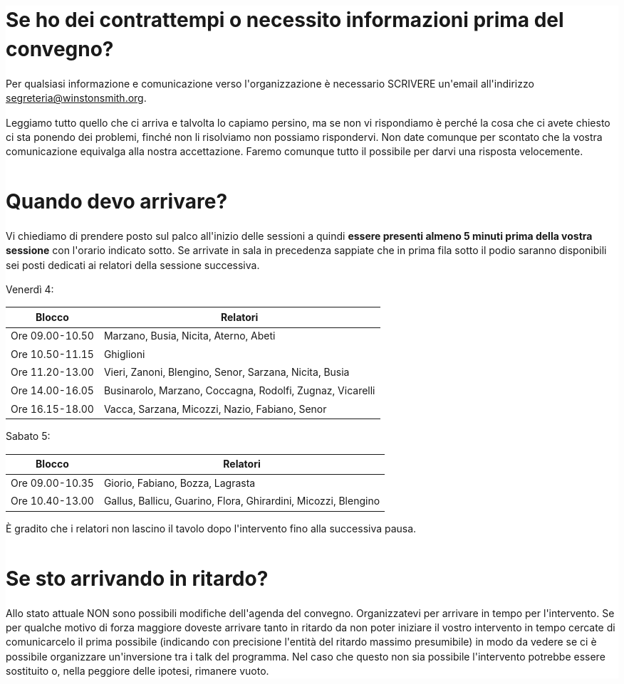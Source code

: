 # <a name="contrattempiprima"></a>Se ho dei contrattempi o necessito informazioni prima del convegno?

Per qualsiasi informazione e comunicazione verso l'organizzazione è
necessario SCRIVERE un'email all'indirizzo
[segreteria@winstonsmith.org](mailto:segreteria@winstonsmith.org).

Leggiamo tutto quello che ci arriva e talvolta lo capiamo persino, ma
se non vi rispondiamo è perché la cosa che ci avete chiesto ci sta
ponendo dei problemi, finché non li risolviamo non possiamo
rispondervi. Non date comunque per scontato che la vostra
comunicazione equivalga alla nostra accettazione. Faremo comunque
tutto il possibile per darvi una risposta velocemente.

# <a name="arrivi"></a>Quando devo arrivare?

Vi chiediamo di prendere posto sul palco all'inizio delle sessioni a
quindi **essere presenti almeno 5 minuti prima della vostra sessione**
con l'orario indicato sotto. Se arrivate in sala in precedenza
sappiate che in prima fila sotto il podio saranno disponibili sei
posti dedicati ai relatori della sessione successiva.

Venerdì 4:

Blocco | Relatori
---- | ----
Ore 09.00-10.50 |  Marzano, Busia, Nicita, Aterno, Abeti
Ore 10.50-11.15 |  Ghiglioni
Ore 11.20-13.00 |  Vieri, Zanoni, Blengino, Senor, Sarzana, Nicita, Busia 
Ore 14.00-16.05 |  Businarolo, Marzano, Coccagna, Rodolfi, Zugnaz, Vicarelli
Ore 16.15-18.00 |  Vacca, Sarzana, Micozzi, Nazio, Fabiano, Senor

Sabato 5:

Blocco | Relatori
---- | ----
Ore 09.00-10.35 |  Giorio, Fabiano, Bozza, Lagrasta
Ore 10.40-13.00 |  Gallus, Ballicu, Guarino, Flora, Ghirardini, Micozzi, Blengino

È gradito che i relatori non lascino il tavolo dopo l'intervento fino
alla successiva pausa.

# <a name="ritardo"></a>Se sto arrivando in ritardo?

Allo stato attuale NON sono possibili modifiche dell'agenda del
convegno. Organizzatevi per arrivare in tempo per l'intervento. Se per
qualche motivo di forza maggiore doveste arrivare tanto in ritardo da
non poter iniziare il vostro intervento in tempo cercate di
comunicarcelo il prima possibile (indicando con precisione l'entità
del ritardo massimo presumibile) in modo da vedere se ci è possibile
organizzare un'inversione tra i talk del programma. Nel caso che
questo non sia possibile l'intervento potrebbe essere sostituito o,
nella peggiore delle ipotesi, rimanere vuoto.
